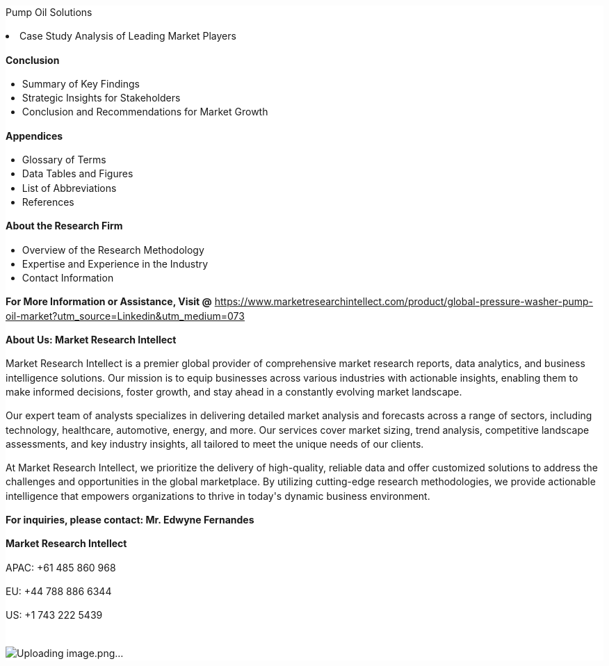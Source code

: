 Pump Oil Solutions</li><li>Case Study Analysis of Leading Market Players</li></ul><p><strong>Conclusion</strong></p><ul><li>Summary of Key Findings</li><li>Strategic Insights for Stakeholders</li><li>Conclusion and Recommendations for Market Growth</li></ul><p><strong>Appendices</strong></p><ul><li>Glossary of Terms</li><li>Data Tables and Figures</li><li>List of Abbreviations</li><li>References</li></ul><p><strong>About the Research Firm</strong></p><ul><li>Overview of the Research Methodology</li><li>Expertise and Experience in the Industry</li><li>Contact Information</li></ul></div><div class="article-main__content" data-test-id="publishing-text-block"><p><span class="font-[700]"><strong>For More Information or Assistance, Visit @</strong>&nbsp;<a href="https://www.marketresearchintellect.com/product/global-pressure-washer-pump-oil-market?utm_source=Linkedin&utm_medium=073">https://www.marketresearchintellect.com/product/global-pressure-washer-pump-oil-market?utm_source=Linkedin&utm_medium=073</a></span></p><p><strong>About Us: Market Research Intellect</strong></p><p>Market Research Intellect is a premier global provider of comprehensive market research reports, data analytics, and business intelligence solutions. Our mission is to equip businesses across various industries with actionable insights, enabling them to make informed decisions, foster growth, and stay ahead in a constantly evolving market landscape.</p><p>Our expert team of analysts specializes in delivering detailed market analysis and forecasts across a range of sectors, including technology, healthcare, automotive, energy, and more. Our services cover market sizing, trend analysis, competitive landscape assessments, and key industry insights, all tailored to meet the unique needs of our clients.</p><p>At Market Research Intellect, we prioritize the delivery of high-quality, reliable data and offer customized solutions to address the challenges and opportunities in the global marketplace. By utilizing cutting-edge research methodologies, we provide actionable intelligence that empowers organizations to thrive in today's dynamic business environment.</p><p><strong>For inquiries, please contact: Mr. Edwyne Fernandes</strong></p><p><strong>Market Research Intellect</strong></p><p>APAC: +61 485 860 968</p><p>EU: +44 788 886 6344</p><p>US: +1 743 222 5439</p></div><div class="article-main__content" data-test-id="publishing-text-block">&nbsp;</div>
![Uploading image.png…]()
